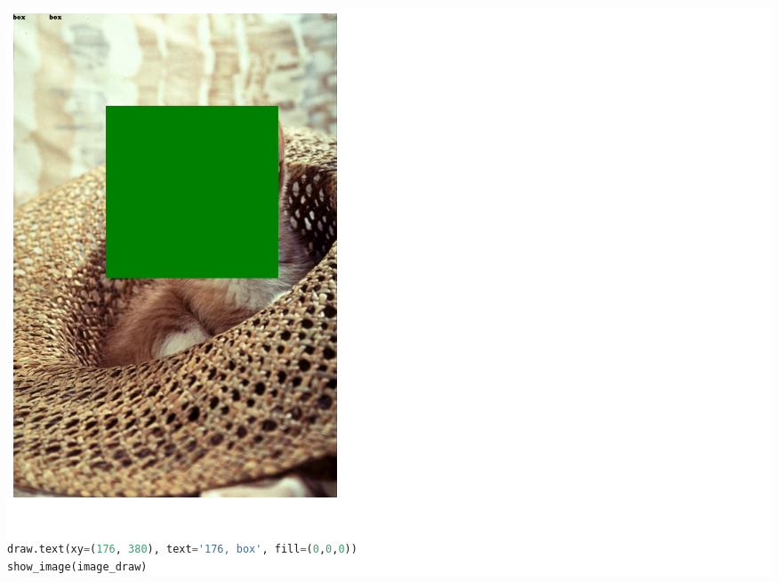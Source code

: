 ![](/images/Image_Manipulating_76_0.png)



```python

draw.text(xy=(176, 380), text='176, box', fill=(0,0,0))
show_image(image_draw)
```

